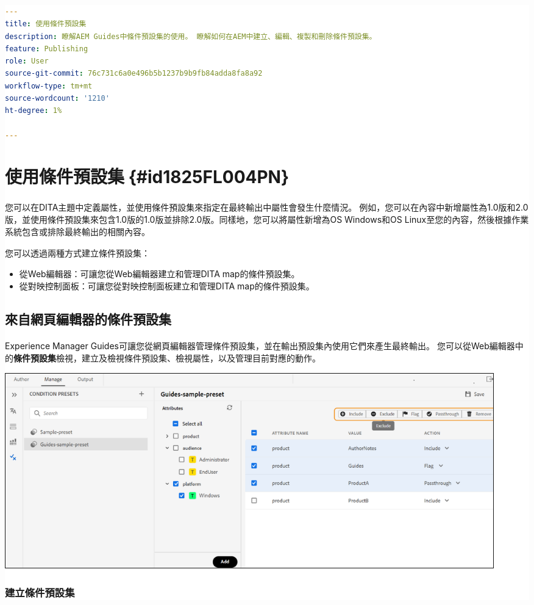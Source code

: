 ```yaml
---
title: 使用條件預設集
description: 瞭解AEM Guides中條件預設集的使用。 瞭解如何在AEM中建立、編輯、複製和刪除條件預設集。
feature: Publishing
role: User
source-git-commit: 76c731c6a0e496b5b1237b9b9fb84adda8fa8a92
workflow-type: tm+mt
source-wordcount: '1210'
ht-degree: 1%

---
```


# 使用條件預設集 {#id1825FL004PN}

您可以在DITA主題中定義屬性，並使用條件預設集來指定在最終輸出中屬性會發生什麼情況。 例如，您可以在內容中新增屬性為1.0版和2.0版，並使用條件預設集來包含1.0版的1.0版並排除2.0版。同樣地，您可以將屬性新增為OS Windows和OS Linux至您的內容，然後根據作業系統包含或排除最終輸出的相關內容。

您可以透過兩種方式建立條件預設集：

* 從Web編輯器：可讓您從Web編輯器建立和管理DITA map的條件預設集。
* 從對映控制面板：可讓您從對映控制面板建立和管理DITA map的條件預設集。


## 來自網頁編輯器的條件預設集

Experience Manager Guides可讓您從網頁編輯器管理條件預設集，並在輸出預設集內使用它們來產生最終輸出。
您可以從Web編輯器中的**條件預設集**&#x200B;檢視，建立及檢視條件預設集、檢視屬性，以及管理目前對應的動作。

<img src="images//manage-condtions-presets.png" alt= "網頁編輯器中的條件預設集" width="800" border="1px">



### 建立條件預設集
